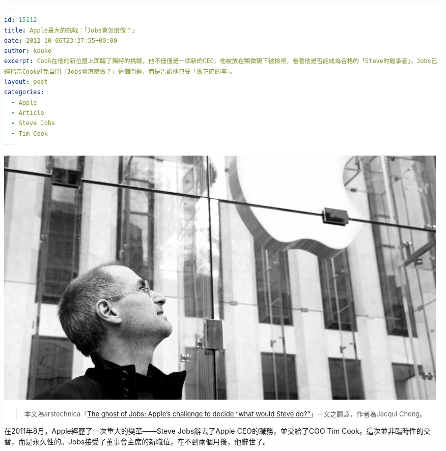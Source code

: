 ```yaml
---
id: 15112
title: Apple最大的挑戰：「Jobs會怎麼做？」
date: 2012-10-06T23:37:55+00:00
author: kouko
excerpt: Cook在他的新位置上面臨了獨特的挑戰，他不僅僅是一個新的CEO，他被放在顯微鏡下被檢視，看著他是否能成為合格的「Steve的繼承者」。Jobs已經指示Cook避免自問「Jobs會怎麼做？」這個問題，而是告訴他只要「做正確的事」。
layout: post
categories:
  - Apple
  - Article
  - Steve Jobs
  - Tim Cook
---
```

<img title="" src="/img/2012-10-06-what-would-steve-do/apple_steve_jobs-memorial-20121005_1695.jpg" />

> <p style="font-size: small;">
>   本文為arstechnica「<a href="http://arstechnica.com/apple/2012/10/the-ghost-of-jobs-apples-challenge-to-decide-what-would-steve-do/">The ghost of Jobs: Apple&#8217;s challenge to decide &#8220;what would Steve do?"</a>」一文之翻譯，作者為Jacqui Cheng。
> </p>

在2011年8月，Apple經歷了一次重大的變革——Steve Jobs辭去了Apple CEO的職務，並交給了COO Tim Cook。這次並非臨時性的交替，而是永久性的。Jobs接受了董事會主席的新職位，在不到兩個月後，他辭世了。

